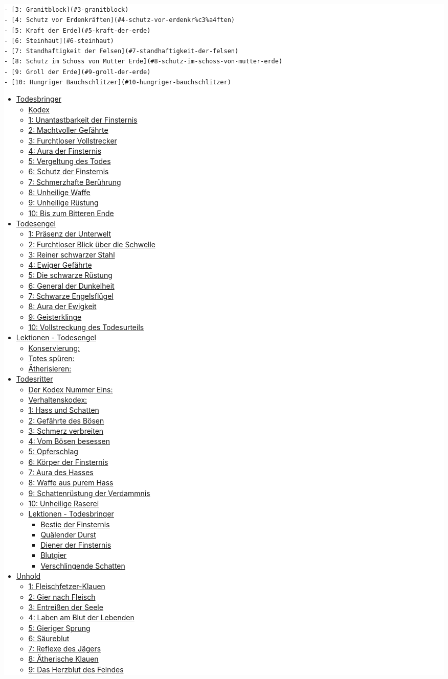     - [3: Granitblock](#3-granitblock)
    - [4: Schutz vor Erdenkräften](#4-schutz-vor-erdenkr%c3%a4ften)
    - [5: Kraft der Erde](#5-kraft-der-erde)
    - [6: Steinhaut](#6-steinhaut)
    - [7: Standhaftigkeit der Felsen](#7-standhaftigkeit-der-felsen)
    - [8: Schutz im Schoss von Mutter Erde](#8-schutz-im-schoss-von-mutter-erde)
    - [9: Groll der Erde](#9-groll-der-erde)
    - [10: Hungriger Bauchschlitzer](#10-hungriger-bauchschlitzer)
  - [Todesbringer](#todesbringer)
    - [Kodex](#kodex)
    - [1: Unantastbarkeit der Finsternis](#1-unantastbarkeit-der-finsternis)
    - [2: Machtvoller Gefährte](#2-machtvoller-gef%c3%a4hrte)
    - [3: Furchtloser Vollstrecker](#3-furchtloser-vollstrecker)
    - [4: Aura der Finsternis](#4-aura-der-finsternis)
    - [5: Vergeltung des Todes](#5-vergeltung-des-todes)
    - [6: Schutz der Finsternis](#6-schutz-der-finsternis)
    - [7: Schmerzhafte Berührung](#7-schmerzhafte-ber%c3%bchrung)
    - [8: Unheilige Waffe](#8-unheilige-waffe-1)
    - [9: Unheilige Rüstung](#9-unheilige-r%c3%bcstung-1)
    - [10: Bis zum Bitteren Ende](#10-bis-zum-bitteren-ende)
  - [Todesengel](#todesengel)
    - [1: Präsenz der Unterwelt](#1-pr%c3%a4senz-der-unterwelt)
    - [2: Furchtloser Blick über die Schwelle](#2-furchtloser-blick-%c3%bcber-die-schwelle)
    - [3: Reiner schwarzer Stahl](#3-reiner-schwarzer-stahl)
    - [4: Ewiger Gefährte](#4-ewiger-gef%c3%a4hrte)
    - [5: Die schwarze Rüstung](#5-die-schwarze-r%c3%bcstung)
    - [6: General der Dunkelheit](#6-general-der-dunkelheit)
    - [7: Schwarze Engelsflügel](#7-schwarze-engelsfl%c3%bcgel)
    - [8: Aura der Ewigkeit](#8-aura-der-ewigkeit)
    - [9: Geisterklinge](#9-geisterklinge)
    - [10: Vollstreckung des Todesurteils](#10-vollstreckung-des-todesurteils)
  - [Lektionen - Todesengel](#lektionen---todesengel)
    - [Konservierung:](#konservierung)
    - [Totes spüren:](#totes-sp%c3%bcren)
    - [Ätherisieren:](#%c3%84therisieren)
  - [Todesritter](#todesritter)
    - [Der Kodex Nummer Eins:](#der-kodex-nummer-eins)
    - [Verhaltenskodex:](#verhaltenskodex)
    - [1: Hass und Schatten](#1-hass-und-schatten)
    - [2: Gefährte des Bösen](#2-gef%c3%a4hrte-des-b%c3%b6sen)
    - [3: Schmerz verbreiten](#3-schmerz-verbreiten)
    - [4: Vom Bösen besessen](#4-vom-b%c3%b6sen-besessen)
    - [5: Opferschlag](#5-opferschlag)
    - [6: Körper der Finsternis](#6-k%c3%b6rper-der-finsternis)
    - [7: Aura des Hasses](#7-aura-des-hasses)
    - [8: Waffe aus purem Hass](#8-waffe-aus-purem-hass)
    - [9: Schattenrüstung der Verdammnis](#9-schattenr%c3%bcstung-der-verdammnis)
    - [10: Unheilige Raserei](#10-unheilige-raserei)
    - [Lektionen - Todesbringer](#lektionen---todesbringer)
      - [Bestie der Finsternis](#bestie-der-finsternis)
      - [Quälender Durst](#qu%c3%a4lender-durst)
      - [Diener der Finsternis](#diener-der-finsternis)
      - [Blutgier](#blutgier)
      - [Verschlingende Schatten](#verschlingende-schatten)
  - [Unhold](#unhold)
    - [1: Fleischfetzer-Klauen](#1-fleischfetzer-klauen)
    - [2: Gier nach Fleisch](#2-gier-nach-fleisch)
    - [3: Entreißen der Seele](#3-entrei%c3%9fen-der-seele)
    - [4: Laben am Blut der Lebenden](#4-laben-am-blut-der-lebenden)
    - [5: Gieriger Sprung](#5-gieriger-sprung)
    - [6: Säureblut](#6-s%c3%a4ureblut)
    - [7: Reflexe des Jägers](#7-reflexe-des-j%c3%a4gers)
    - [8: Ätherische Klauen](#8-%c3%84therische-klauen)
    - [9: Das Herzblut des Feindes](#9-das-herzblut-des-feindes)